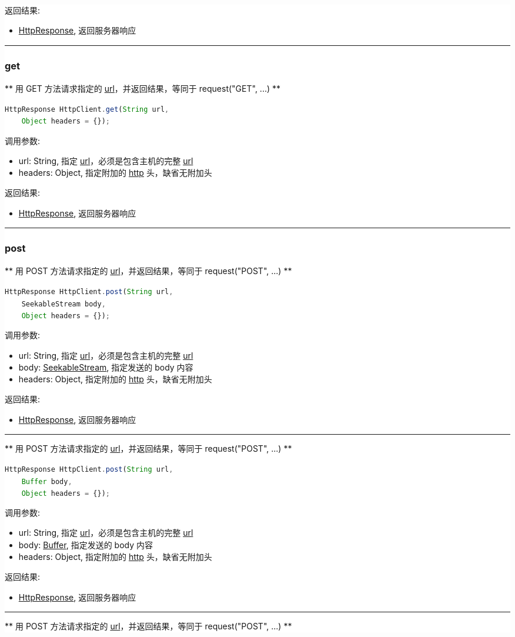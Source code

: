返回结果:
* [HttpResponse](HttpResponse.md), 返回服务器响应

--------------------------
### get
** 用 GET 方法请求指定的 [url](../../module/ifs/url.md)，并返回结果，等同于 request("GET", ...) **

```JavaScript
HttpResponse HttpClient.get(String url,
    Object headers = {});
```

调用参数:
* url: String, 指定 [url](../../module/ifs/url.md)，必须是包含主机的完整 [url](../../module/ifs/url.md)
* headers: Object, 指定附加的 [http](../../module/ifs/http.md) 头，缺省无附加头

返回结果:
* [HttpResponse](HttpResponse.md), 返回服务器响应

--------------------------
### post
** 用 POST 方法请求指定的 [url](../../module/ifs/url.md)，并返回结果，等同于 request("POST", ...) **

```JavaScript
HttpResponse HttpClient.post(String url,
    SeekableStream body,
    Object headers = {});
```

调用参数:
* url: String, 指定 [url](../../module/ifs/url.md)，必须是包含主机的完整 [url](../../module/ifs/url.md)
* body: [SeekableStream](SeekableStream.md), 指定发送的 body 内容
* headers: Object, 指定附加的 [http](../../module/ifs/http.md) 头，缺省无附加头

返回结果:
* [HttpResponse](HttpResponse.md), 返回服务器响应

--------------------------
** 用 POST 方法请求指定的 [url](../../module/ifs/url.md)，并返回结果，等同于 request("POST", ...) **

```JavaScript
HttpResponse HttpClient.post(String url,
    Buffer body,
    Object headers = {});
```

调用参数:
* url: String, 指定 [url](../../module/ifs/url.md)，必须是包含主机的完整 [url](../../module/ifs/url.md)
* body: [Buffer](Buffer.md), 指定发送的 body 内容
* headers: Object, 指定附加的 [http](../../module/ifs/http.md) 头，缺省无附加头

返回结果:
* [HttpResponse](HttpResponse.md), 返回服务器响应

--------------------------
** 用 POST 方法请求指定的 [url](../../module/ifs/url.md)，并返回结果，等同于 request("POST", ...) **
